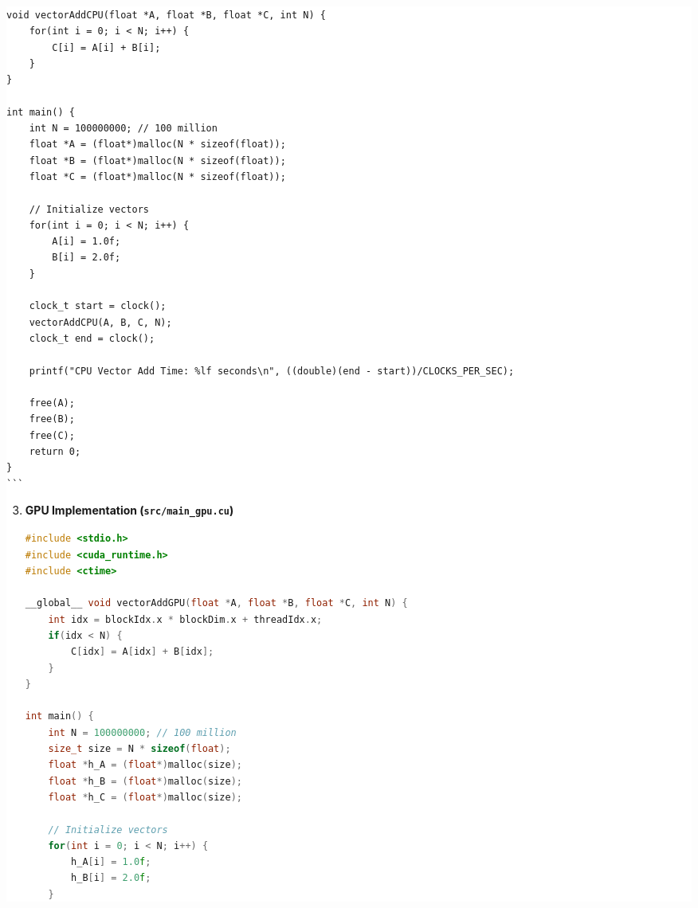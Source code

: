     void vectorAddCPU(float *A, float *B, float *C, int N) {
        for(int i = 0; i < N; i++) {
            C[i] = A[i] + B[i];
        }
    }
    
    int main() {
        int N = 100000000; // 100 million
        float *A = (float*)malloc(N * sizeof(float));
        float *B = (float*)malloc(N * sizeof(float));
        float *C = (float*)malloc(N * sizeof(float));
    
        // Initialize vectors
        for(int i = 0; i < N; i++) {
            A[i] = 1.0f;
            B[i] = 2.0f;
        }
    
        clock_t start = clock();
        vectorAddCPU(A, B, C, N);
        clock_t end = clock();
    
        printf("CPU Vector Add Time: %lf seconds\n", ((double)(end - start))/CLOCKS_PER_SEC);
    
        free(A);
        free(B);
        free(C);
        return 0;
    }
    ```

3. **GPU Implementation (`src/main_gpu.cu`)**
    ```cpp
    #include <stdio.h>
    #include <cuda_runtime.h>
    #include <ctime>
    
    __global__ void vectorAddGPU(float *A, float *B, float *C, int N) {
        int idx = blockIdx.x * blockDim.x + threadIdx.x;
        if(idx < N) {
            C[idx] = A[idx] + B[idx];
        }
    }
    
    int main() {
        int N = 100000000; // 100 million
        size_t size = N * sizeof(float);
        float *h_A = (float*)malloc(size);
        float *h_B = (float*)malloc(size);
        float *h_C = (float*)malloc(size);
    
        // Initialize vectors
        for(int i = 0; i < N; i++) {
            h_A[i] = 1.0f;
            h_B[i] = 2.0f;
        }
    